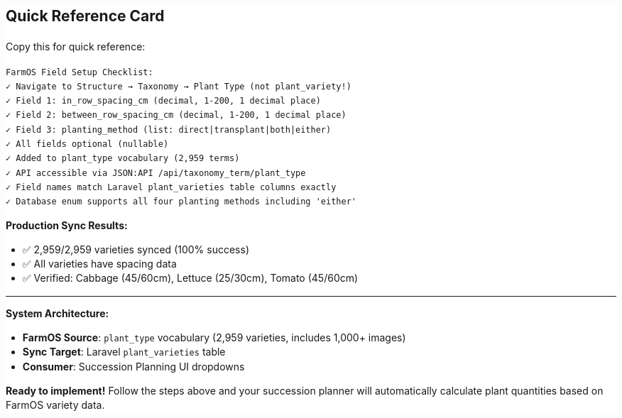 
## Quick Reference Card

Copy this for quick reference:

```
FarmOS Field Setup Checklist:
✓ Navigate to Structure → Taxonomy → Plant Type (not plant_variety!)
✓ Field 1: in_row_spacing_cm (decimal, 1-200, 1 decimal place)
✓ Field 2: between_row_spacing_cm (decimal, 1-200, 1 decimal place)  
✓ Field 3: planting_method (list: direct|transplant|both|either)
✓ All fields optional (nullable)
✓ Added to plant_type vocabulary (2,959 terms)
✓ API accessible via JSON:API /api/taxonomy_term/plant_type
✓ Field names match Laravel plant_varieties table columns exactly
✓ Database enum supports all four planting methods including 'either'
```

**Production Sync Results:**
- ✅ 2,959/2,959 varieties synced (100% success)
- ✅ All varieties have spacing data
- ✅ Verified: Cabbage (45/60cm), Lettuce (25/30cm), Tomato (45/60cm)

---

**System Architecture:**
- **FarmOS Source**: `plant_type` vocabulary (2,959 varieties, includes 1,000+ images)
- **Sync Target**: Laravel `plant_varieties` table  
- **Consumer**: Succession Planning UI dropdowns

**Ready to implement!** Follow the steps above and your succession planner will automatically calculate plant quantities based on FarmOS variety data.
